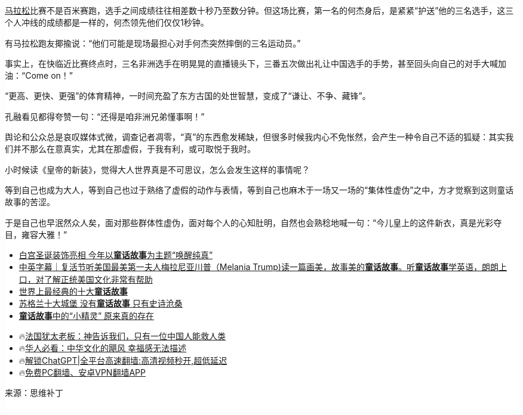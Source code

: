 <p><a href="https://www.bannedbook.org/bnews/tag/%e9%a9%ac%e6%8b%89%e6%9d%be/" class="st_tag internal_tag" rel="tag" title="标签 马拉松 下的日志">马拉松</a>比赛不是百米赛跑，选手之间成绩往往相差数十秒乃至数分钟。但这场比赛，第一名的何杰身后，是紧紧“护送”他的三名选手，这三个人冲线的成绩都是一样的，何杰领先他们仅仅1秒钟。</p> <p>有马拉松跑友揶揄说：“他们可能是现场最担心对手何杰突然摔倒的三名运动员。”</p> <p>事实上，在快临近比赛终点时，三名非洲选手在明晃晃的直播镜头下，三番五次做出礼让中国选手的手势，甚至回头向自己的对手大喊加油：“Come on！”</p> <p>“更高、更快、更强”的体育精神，一时间充盈了东方古国的处世智慧，变成了“谦让、不争、藏锋”。</p> <p>孔融看见都得夸赞一句：“还得是咱非洲兄弟懂事啊！”</p> <p>舆论和公众总是哀叹媒体式微，调查记者凋零，“真”的东西愈发稀缺，但很多时候我内心不免怅然，会产生一种令自己不适的狐疑：其实我们并不那么在意真实，尤其在那虚假，于我有利，或可取悦于我时。</p> <p>小时候读《皇帝的新装》，觉得大人世界真是不可思议，怎么会发生这样的事情呢？</p> <p>等到自己也成为大人，等到自己也过于熟络了虚假的动作与表情，等到自己也麻木于一场又一场的“集体性虚伪”之中，方才觉察到这则童话故事的苦涩。</p> <p>于是自己也早泯然众人矣，面对那些群体性虚伪，面对每个人的心知肚明，自然也会熟稔地喊一句：“今儿皇上的这件新衣，真是光彩夺目，雍容大雅！”</p>  <ul class='op-related-articles' title='相关阅读'> <li><a href='https://www.bannedbook.org/bnews/cnnews/20231128/1966790.html' target='_blank'>白宫圣诞装饰亮相 今年以<b>童话故事</b>为主题“唤醒纯真”</a></li> <li><a href='https://www.bannedbook.org/bnews/sohnews/20230409/1870069.html' target='_blank'>中英字幕｜复活节听美国最美第一夫人梅拉尼亚川普（Melania Trump)读一篇画美，故事美的<b>童话故事</b>。听<b>童话故事</b>学英语，朗朗上口，对了解正统美国文化非常有帮助</a></li> <li><a href='https://www.bannedbook.org/bnews/comments/20220823/1775240.html' target='_blank'>世界上最经典的十大<b>童话故事</b></a></li> <li><a href='https://www.bannedbook.org/bnews/comments/20201006/1408753.html' target='_blank'>苏格兰十大城堡 没有<b>童话故事</b> 只有史诗沧桑</a></li> <li><a href='https://www.bannedbook.org/bnews/lifebaike/20200809/1376946.html' target='_blank'><b>童话故事</b>中的“小精灵” 原来真的存在</a></li> </ul> <ul class="texttj"> <li>🔥<a href="https://www.bannedbook.org/bnews/ssgc/20230219/1850782.html" target="_blank">法国犹太老板：神告诉我们，只有一位中国人能救人类</a></li> <li>🔥<a href="https://www.bannedbook.org/bnews/comments/20220220/1694796.html" target="_blank">华人必看：中华文化的飓风 幸福感无法描述</a></li> <li>🔥<a href="https://github.com/bannedbook/fanqiang/wiki/V2ray%E6%9C%BA%E5%9C%BA" target="_blank">解锁ChatGPT|全平台高速翻墙:高清视频秒开,超低延迟</a></li> <li>🔥<a href="https://github.com/bannedbook/fanqiang/wiki/%E7%A6%81%E9%97%BB%E7%BD%91%E5%AE%89%E5%8D%93%E7%BF%BB%E5%A2%99%E6%96%B0%E9%97%BBAPP" target="_blank">免费PC翻墙、安卓VPN翻墙APP</a></li> </ul><p class="src-info">来源：思维补丁 </p><a name='sharetosocial'></a> <div style="margin-bottom:5px;padding-bottom:5px;clear:both"> <div id="archive-pix-1" class="banner-ads">  <div id="27602x728x90x621x_ADSLOT1" clicktrack="%%CLICK_URL_ESC%%"></div>   </div> <div id="archive-pix-2" class="banner-ads">  <div id="27556x300x250x621x_ADSLOT1" clicktrack="%%CLICK_URL_ESC%%" style="margin:0 auto;text-align:center"></div>   </div> </div>  <div id="archive-pix-1" class="banner-ads">  <div id="27603x728x90x621x_ADSLOT1" clicktrack="%%CLICK_URL_ESC%%"></div>   </div> </div> 